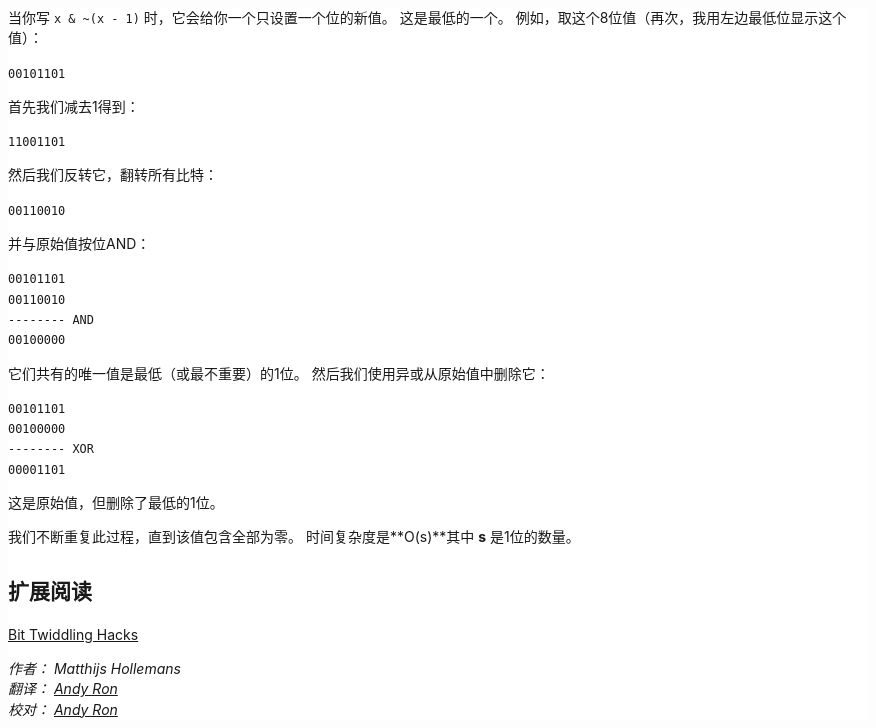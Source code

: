 当你写 `x & ~(x - 1)` 时，它会给你一个只设置一个位的新值。 这是最低的一个。 例如，取这个8位值（再次，我用左边最低位显示这个值）：

	00101101

首先我们减去1得到：

	11001101

然后我们反转它，翻转所有比特：

	00110010

并与原始值按位AND：

	00101101
	00110010
	-------- AND
	00100000

它们共有的唯一值是最低（或最不重要）的1位。 然后我们使用异或从原始值中删除它：

	00101101
	00100000
	-------- XOR
	00001101

这是原始值，但删除了最低的1位。

我们不断重复此过程，直到该值包含全部为零。 时间复杂度是**O(s)**其中 **s** 是1位的数量。

## 扩展阅读

[Bit Twiddling Hacks](http://graphics.stanford.edu/~seander/bithacks.html)


*作者： Matthijs Hollemans*  
*翻译： [Andy Ron](https://github.com/andyRon)*  
*校对： [Andy Ron](https://github.com/andyRon)*  
